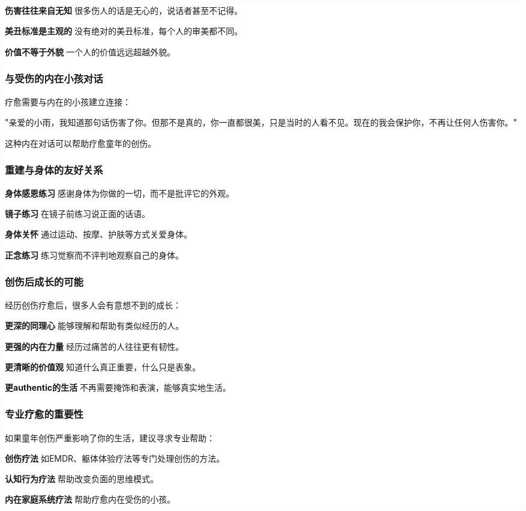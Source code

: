 **伤害往往来自无知**
很多伤人的话是无心的，说话者甚至不记得。

**美丑标准是主观的**
没有绝对的美丑标准，每个人的审美都不同。

**价值不等于外貌**
一个人的价值远远超越外貌。

### 与受伤的内在小孩对话

疗愈需要与内在的小孩建立连接：

"亲爱的小雨，我知道那句话伤害了你。但那不是真的，你一直都很美，只是当时的人看不见。现在的我会保护你，不再让任何人伤害你。"

这种内在对话可以帮助疗愈童年的创伤。

### 重建与身体的友好关系

**身体感恩练习**
感谢身体为你做的一切，而不是批评它的外观。

**镜子练习**
在镜子前练习说正面的话语。

**身体关怀**
通过运动、按摩、护肤等方式关爱身体。

**正念练习**
练习觉察而不评判地观察自己的身体。

### 创伤后成长的可能

经历创伤疗愈后，很多人会有意想不到的成长：

**更深的同理心**
能够理解和帮助有类似经历的人。

**更强的内在力量**
经历过痛苦的人往往更有韧性。

**更清晰的价值观**
知道什么真正重要，什么只是表象。

**更authentic的生活**
不再需要掩饰和表演，能够真实地生活。

### 专业疗愈的重要性

如果童年创伤严重影响了你的生活，建议寻求专业帮助：

**创伤疗法**
如EMDR、躯体体验疗法等专门处理创伤的方法。

**认知行为疗法**
帮助改变负面的思维模式。

**内在家庭系统疗法**
帮助疗愈内在受伤的小孩。
